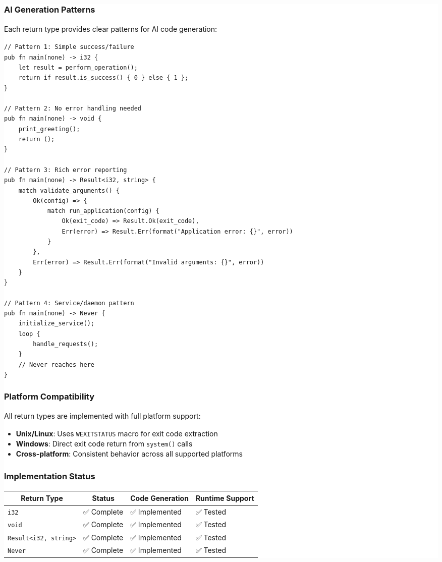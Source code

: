 ### AI Generation Patterns

Each return type provides clear patterns for AI code generation:

```asthra
// Pattern 1: Simple success/failure
pub fn main(none) -> i32 {
    let result = perform_operation();
    return if result.is_success() { 0 } else { 1 };
}

// Pattern 2: No error handling needed
pub fn main(none) -> void {
    print_greeting();
    return ();
}

// Pattern 3: Rich error reporting
pub fn main(none) -> Result<i32, string> {
    match validate_arguments() {
        Ok(config) => {
            match run_application(config) {
                Ok(exit_code) => Result.Ok(exit_code),
                Err(error) => Result.Err(format("Application error: {}", error))
            }
        },
        Err(error) => Result.Err(format("Invalid arguments: {}", error))
    }
}

// Pattern 4: Service/daemon pattern
pub fn main(none) -> Never {
    initialize_service();
    loop {
        handle_requests();
    }
    // Never reaches here
}
```

### Platform Compatibility

All return types are implemented with full platform support:

- **Unix/Linux**: Uses `WEXITSTATUS` macro for exit code extraction
- **Windows**: Direct exit code return from `system()` calls
- **Cross-platform**: Consistent behavior across all supported platforms

### Implementation Status

| Return Type | Status | Code Generation | Runtime Support |
|-------------|--------|----------------|----------------|
| `i32` | ✅ Complete | ✅ Implemented | ✅ Tested |
| `void` | ✅ Complete | ✅ Implemented | ✅ Tested |
| `Result<i32, string>` | ✅ Complete | ✅ Implemented | ✅ Tested |
| `Never` | ✅ Complete | ✅ Implemented | ✅ Tested |
